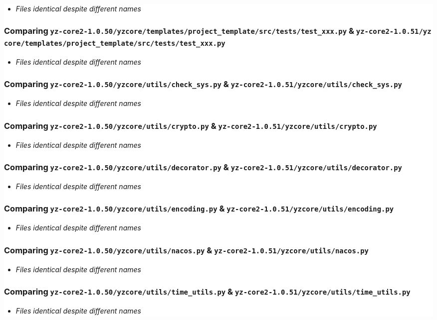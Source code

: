  * *Files identical despite different names*

### Comparing `yz-core2-1.0.50/yzcore/templates/project_template/src/tests/test_xxx.py` & `yz-core2-1.0.51/yzcore/templates/project_template/src/tests/test_xxx.py`

 * *Files identical despite different names*

### Comparing `yz-core2-1.0.50/yzcore/utils/check_sys.py` & `yz-core2-1.0.51/yzcore/utils/check_sys.py`

 * *Files identical despite different names*

### Comparing `yz-core2-1.0.50/yzcore/utils/crypto.py` & `yz-core2-1.0.51/yzcore/utils/crypto.py`

 * *Files identical despite different names*

### Comparing `yz-core2-1.0.50/yzcore/utils/decorator.py` & `yz-core2-1.0.51/yzcore/utils/decorator.py`

 * *Files identical despite different names*

### Comparing `yz-core2-1.0.50/yzcore/utils/encoding.py` & `yz-core2-1.0.51/yzcore/utils/encoding.py`

 * *Files identical despite different names*

### Comparing `yz-core2-1.0.50/yzcore/utils/nacos.py` & `yz-core2-1.0.51/yzcore/utils/nacos.py`

 * *Files identical despite different names*

### Comparing `yz-core2-1.0.50/yzcore/utils/time_utils.py` & `yz-core2-1.0.51/yzcore/utils/time_utils.py`

 * *Files identical despite different names*


